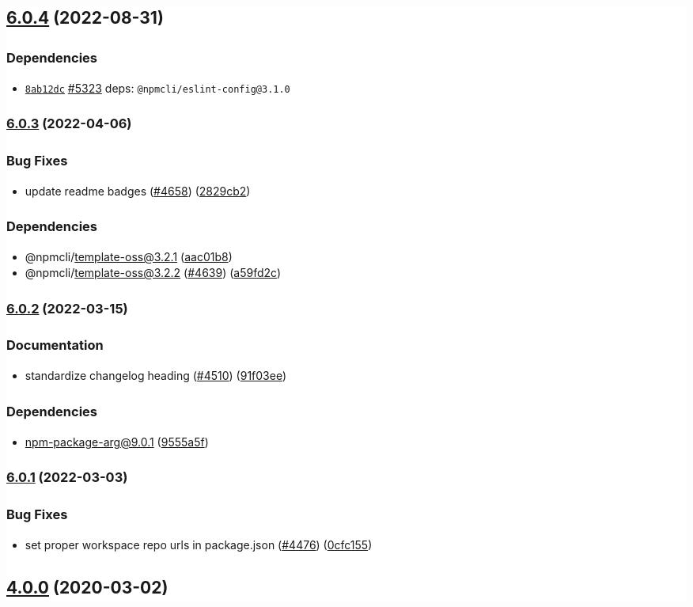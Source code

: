 ## [6.0.4](https://github.com/npm/cli/compare/libnpmaccess-v6.0.3...libnpmaccess-v6.0.4) (2022-08-31)

### Dependencies

  * [`8ab12dc`](https://github.com/npm/cli/commit/8ab12dc32b26db770b868cf694cedab38f4e7460) [#5323](https://github.com/npm/cli/pull/5323) deps: `@npmcli/eslint-config@3.1.0`

### [6.0.3](https://github.com/npm/cli/compare/libnpmaccess-v6.0.2...libnpmaccess-v6.0.3) (2022-04-06)


### Bug Fixes

* update readme badges ([#4658](https://github.com/npm/cli/issues/4658)) ([2829cb2](https://github.com/npm/cli/commit/2829cb28a432b5ff7beeeb3bf3e7e2e174c1121d))


### Dependencies

* @npmcli/template-oss@3.2.1 ([aac01b8](https://github.com/npm/cli/commit/aac01b89caf6336a2eb34d696296303cdadd5c08))
* @npmcli/template-oss@3.2.2 ([#4639](https://github.com/npm/cli/issues/4639)) ([a59fd2c](https://github.com/npm/cli/commit/a59fd2cb863245fce56f96c90ac854e62c5c4d6f))

### [6.0.2](https://www.github.com/npm/cli/compare/libnpmaccess-v6.0.1...libnpmaccess-v6.0.2) (2022-03-15)


### Documentation

* standardize changelog heading ([#4510](https://www.github.com/npm/cli/issues/4510)) ([91f03ee](https://www.github.com/npm/cli/commit/91f03ee618bc635f9cfbded735fe98bbfa9d643f))


### Dependencies

* npm-package-arg@9.0.1 ([9555a5f](https://www.github.com/npm/cli/commit/9555a5f1d135aa1b8f7374273403efe41e99ee26))

### [6.0.1](https://www.github.com/npm/cli/compare/libnpmaccess-vlibnpmaccess@6.0.0...libnpmaccess-v6.0.1) (2022-03-03)


### Bug Fixes

* set proper workspace repo urls in package.json ([#4476](https://www.github.com/npm/cli/issues/4476)) ([0cfc155](https://www.github.com/npm/cli/commit/0cfc155db5f11ce23419e440111d99a63bf39754))

## [4.0.0](https://github.com/npm/libnpmaccess/compare/v3.0.2...v4.0.0) (2020-03-02)

